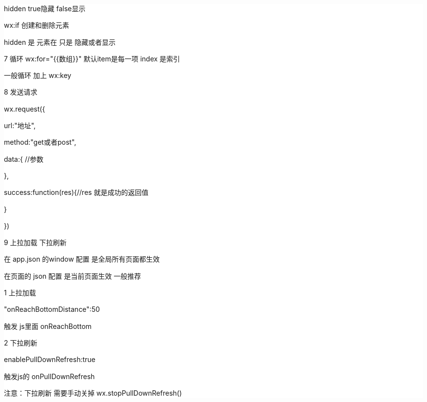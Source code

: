    hidden  true隐藏 false显示

wx:if  创建和删除元素

hidden 是 元素在 只是 隐藏或者显示

7 循环 wx:for="{{数组}}"  默认item是每一项  index 是索引

一般循环 加上 wx:key  

8  发送请求

wx.request({ 

   url:"地址",

   method:"get或者post",

   data:{ //参数

   },

  success:function(res){//res 就是成功的返回值

   }

})

9 上拉加载 下拉刷新

在 app.json 的window 配置  是全局所有页面都生效

在页面的 json  配置  是当前页面生效 一般推荐

1 上拉加载

"onReachBottomDistance":50

触发 js里面  onReachBottom

2 下拉刷新

enablePullDownRefresh:true

触发js的  onPullDownRefresh

注意：下拉刷新 需要手动关掉  wx.stopPullDownRefresh()













